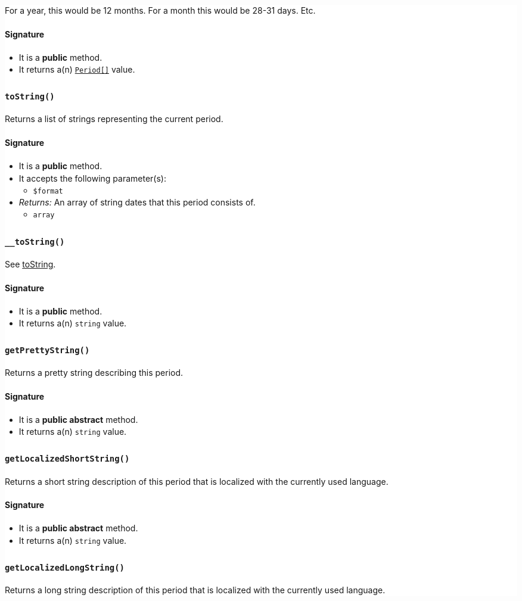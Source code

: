 For a year,
this would be 12 months. For a month this would be 28-31 days. Etc.

#### Signature

- It is a **public** method.
- It returns a(n) [`Period[]`](../Piwik/Period.md) value.

### `toString()` <a name="toString"></a>

Returns a list of strings representing the current period.

#### Signature

- It is a **public** method.
- It accepts the following parameter(s):
    - `$format`
- _Returns:_ An array of string dates that this period consists of.
    - `array`

### `__toString()` <a name="__toString"></a>

See [toString](#toString).

#### Signature

- It is a **public** method.
- It returns a(n) `string` value.

### `getPrettyString()` <a name="getPrettyString"></a>

Returns a pretty string describing this period.

#### Signature

- It is a **public abstract** method.
- It returns a(n) `string` value.

### `getLocalizedShortString()` <a name="getLocalizedShortString"></a>

Returns a short string description of this period that is localized with the currently used language.

#### Signature

- It is a **public abstract** method.
- It returns a(n) `string` value.

### `getLocalizedLongString()` <a name="getLocalizedLongString"></a>

Returns a long string description of this period that is localized with the currently used language.
